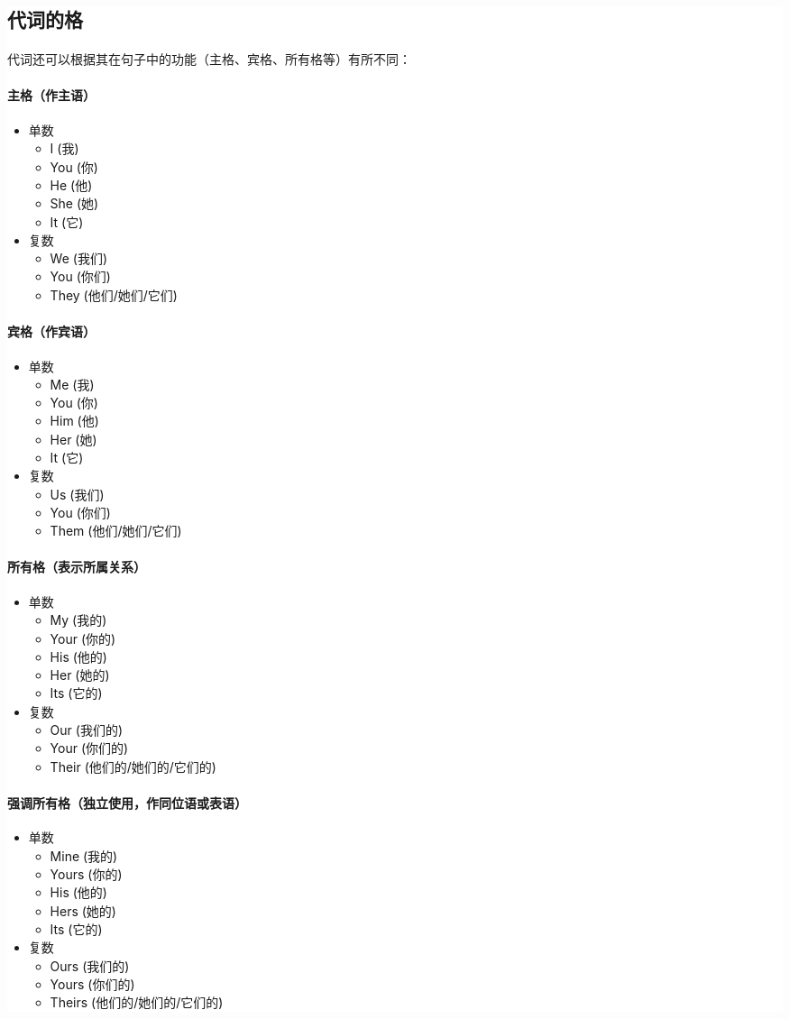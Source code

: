 

## 代词的格

代词还可以根据其在句子中的功能（主格、宾格、所有格等）有所不同：

#### 主格（作主语）

- 单数
    - I (我)
    - You (你)
    - He (他)
    - She (她)
    - It (它)
- 复数
    - We (我们)
    - You (你们)
    - They (他们/她们/它们)

#### 宾格（作宾语）

- 单数
    - Me (我)
    - You (你)
    - Him (他)
    - Her (她)
    - It (它)
- 复数
    - Us (我们)
    - You (你们)
    - Them (他们/她们/它们)

#### 所有格（表示所属关系）

- 单数
    - My (我的)
    - Your (你的)
    - His (他的)
    - Her (她的)
    - Its (它的)
- 复数
    - Our (我们的)
    - Your (你们的)
    - Their (他们的/她们的/它们的)

#### 强调所有格（独立使用，作同位语或表语）

- 单数
    - Mine (我的)
    - Yours (你的)
    - His (他的)
    - Hers (她的)
    - Its (它的)
- 复数
    - Ours (我们的)
    - Yours (你们的)
    - Theirs (他们的/她们的/它们的)
